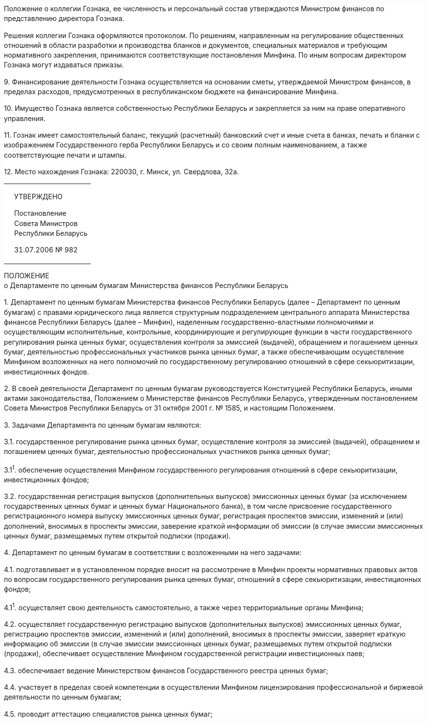 <p>Положение о коллегии Гознака, ее численность и персональный состав утверждаются Министром финансов по представлению директора Гознака.</p>
<p>Решения коллегии Гознака оформляются протоколом. По решениям, направленным на регулирование общественных отношений в области разработки и производства бланков и документов, специальных материалов и требующим нормативного закрепления, принимаются соответствующие постановления Минфина. По иным вопросам директором Гознака могут издаваться приказы.</p>
<p>9. Финансирование деятельности Гознака осуществляется на основании сметы, утверждаемой Министром финансов, в пределах расходов, предусмотренных в республиканском бюджете на финансирование Минфина.</p>
<p>10. Имущество Гознака является собственностью Республики Беларусь и закрепляется за ним на праве оперативного управления.</p>
<p>11. Гознак имеет самостоятельный баланс, текущий (расчетный) банковский счет и иные счета в банках, печать и бланки с изображением Государственного герба Республики Беларусь и со своим полным наименованием, а также соответствующие печати и штампы.</p>
<p>12. Место нахождения Гознака: 220030, г. Минск, ул. Свердлова, 32а.</p>
<p></p>
<table><tr>
<td><p></p></td>
<td>
<p>УТВЕРЖДЕНО</p>
<p>Постановление<br>Совета Министров<br>Республики Беларусь</p>
<p>31.07.2006 № 982</p>
</td>
</tr></table>
<p>ПОЛОЖЕНИЕ<br>о Департаменте по ценным бумагам Министерства финансов Республики Беларусь</p>
<p>1. Департамент по ценным бумагам Министерства финансов Республики Беларусь (далее – Департамент по ценным бумагам) с правами юридического лица является структурным подразделением центрального аппарата Министерства финансов Республики Беларусь (далее – Минфин), наделенным государственно-властными полномочиями и осуществляющим исполнительные, контрольные, координирующие и регулирующие функции в части государственного регулирования рынка ценных бумаг, осуществления контроля за эмиссией (выдачей), обращением и погашением ценных бумаг, деятельностью профессиональных участников рынка ценных бумаг, а также обеспечивающим осуществление Минфином возложенных на него полномочий по государственному регулированию отношений в сфере секьюритизации, инвестиционных фондов.</p>
<p>2. В своей деятельности Департамент по ценным бумагам руководствуется Конституцией Республики Беларусь, иными актами законодательства, Положением о Министерстве финансов Республики Беларусь, утвержденным постановлением Совета Министров Республики Беларусь от 31 октября 2001 г. № 1585, и настоящим Положением.</p>
<p>3. Задачами Департамента по ценным бумагам являются:</p>
<p>3.1. государственное регулирование рынка ценных бумаг, осуществление контроля за эмиссией (выдачей), обращением и погашением ценных бумаг, деятельностью профессиональных участников рынка ценных бумаг;</p>
<p>3.1<sup>1</sup>. обеспечение осуществления Минфином государственного регулирования отношений в сфере секьюритизации, инвестиционных фондов;</p>
<p>3.2. государственная регистрация выпусков (дополнительных выпусков) эмиссионных ценных бумаг (за исключением государственных ценных бумаг и ценных бумаг Национального банка), в том числе присвоение государственного регистрационного номера выпуску эмиссионных ценных бумаг, регистрация проспектов эмиссии, изменений и (или) дополнений, вносимых в проспекты эмиссии, заверение краткой информации об эмиссии (в случае эмиссии эмиссионных ценных бумаг, размещаемых путем открытой подписки (продажи).</p>
<p>4. Департамент по ценным бумагам в соответствии с возложенными на него задачами:</p>
<p>4.1. подготавливает и в установленном порядке вносит на рассмотрение в Минфин проекты нормативных правовых актов по вопросам государственного регулирования рынка ценных бумаг, отношений в сфере секьюритизации, инвестиционных фондов;</p>
<p>4.1<sup>1</sup>. осуществляет свою деятельность самостоятельно, а также через территориальные органы Минфина;</p>
<p>4.2. осуществляет государственную регистрацию выпусков (дополнительных выпусков) эмиссионных ценных бумаг, регистрацию проспектов эмиссии, изменений и (или) дополнений, вносимых в проспекты эмиссии, заверяет краткую информацию об эмиссии (в случае эмиссии эмиссионных ценных бумаг, размещаемых путем открытой подписки (продажи), обеспечивает осуществление Минфином государственной регистрации инвестиционных паев;</p>
<p>4.3. обеспечивает ведение Министерством финансов Государственного реестра ценных бумаг;</p>
<p>4.4. участвует в пределах своей компетенции в осуществлении Минфином лицензирования профессиональной и биржевой деятельности по ценным бумагам;</p>
<p>4.5. проводит аттестацию специалистов рынка ценных бумаг;</p>